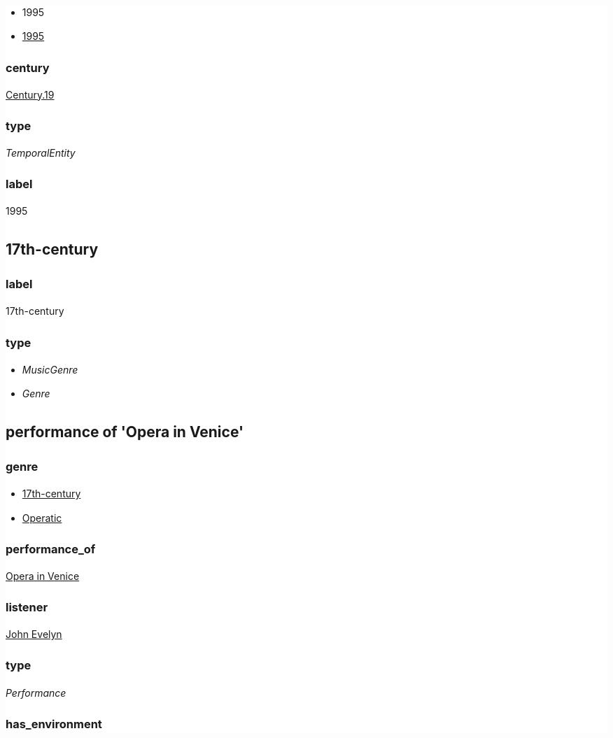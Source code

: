  - 1995

 - [1995](#1995)

### century


[Century.19](#Century.19)

### type


*TemporalEntity*

### label


1995

## 17th-century

### label


17th-century

### type

 - *MusicGenre*

 - *Genre*

## performance of 'Opera in Venice'

### genre

 - [17th-century](#17th-century)

 - [Operatic](#Operatic)

### performance_of


[Opera in Venice](#Opera-in-Venice)

### listener


[John Evelyn](#John-Evelyn)

### type


*Performance*

### has_environment

